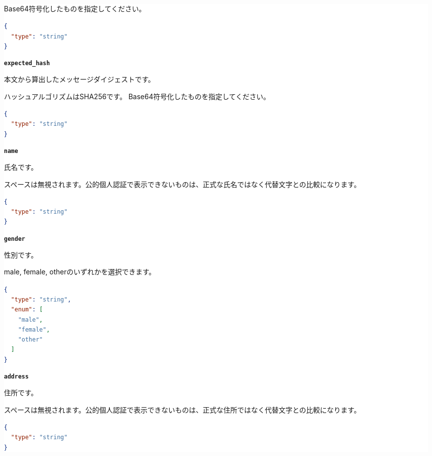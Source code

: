 Base64符号化したものを指定してください。

```json
{
  "type": "string"
}
```

**`expected_hash`** 
  

本文から算出したメッセージダイジェストです。

ハッシュアルゴリズムはSHA256です。
Base64符号化したものを指定してください。

```json
{
  "type": "string"
}
```

**`name`** 
  

氏名です。

スペースは無視されます。公的個人認証で表示できないものは、正式な氏名ではなく代替文字との比較になります。

```json
{
  "type": "string"
}
```

**`gender`** 
  

性別です。

male, female, otherのいずれかを選択できます。

```json
{
  "type": "string",
  "enum": [
    "male",
    "female",
    "other"
  ]
}
```

**`address`** 
  

住所です。

スペースは無視されます。公的個人認証で表示できないものは、正式な住所ではなく代替文字との比較になります。

```json
{
  "type": "string"
}
```
